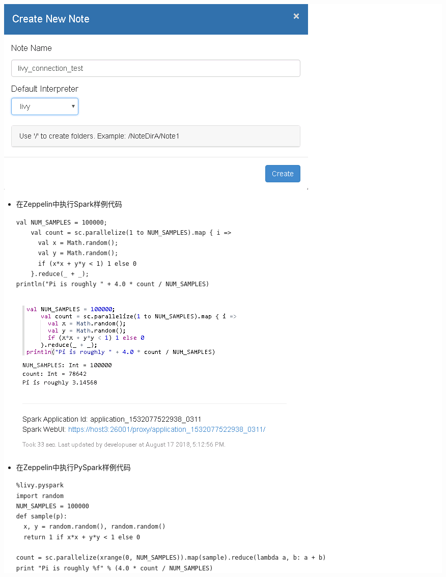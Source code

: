   ![](assets/Using_Zeppelin_0.8.0_with_FusionInsight_HD_C80SPC200/11ca6.png)


- 在Zeppelin中执行Spark样例代码
  ```
  val NUM_SAMPLES = 100000;
      val count = sc.parallelize(1 to NUM_SAMPLES).map { i =>
        val x = Math.random();
        val y = Math.random();
        if (x*x + y*y < 1) 1 else 0
      }.reduce(_ + _);
  println("Pi is roughly " + 4.0 * count / NUM_SAMPLES)
  ```

  ![](assets/Using_Zeppelin_0.8.0_with_FusionInsight_HD_C80SPC200/3bfa0.png)

- 在Zeppelin中执行PySpark样例代码  
  ```
  %livy.pyspark
  import random
  NUM_SAMPLES = 100000
  def sample(p):
    x, y = random.random(), random.random()
    return 1 if x*x + y*y < 1 else 0

  count = sc.parallelize(xrange(0, NUM_SAMPLES)).map(sample).reduce(lambda a, b: a + b)
  print "Pi is roughly %f" % (4.0 * count / NUM_SAMPLES)
  ```  